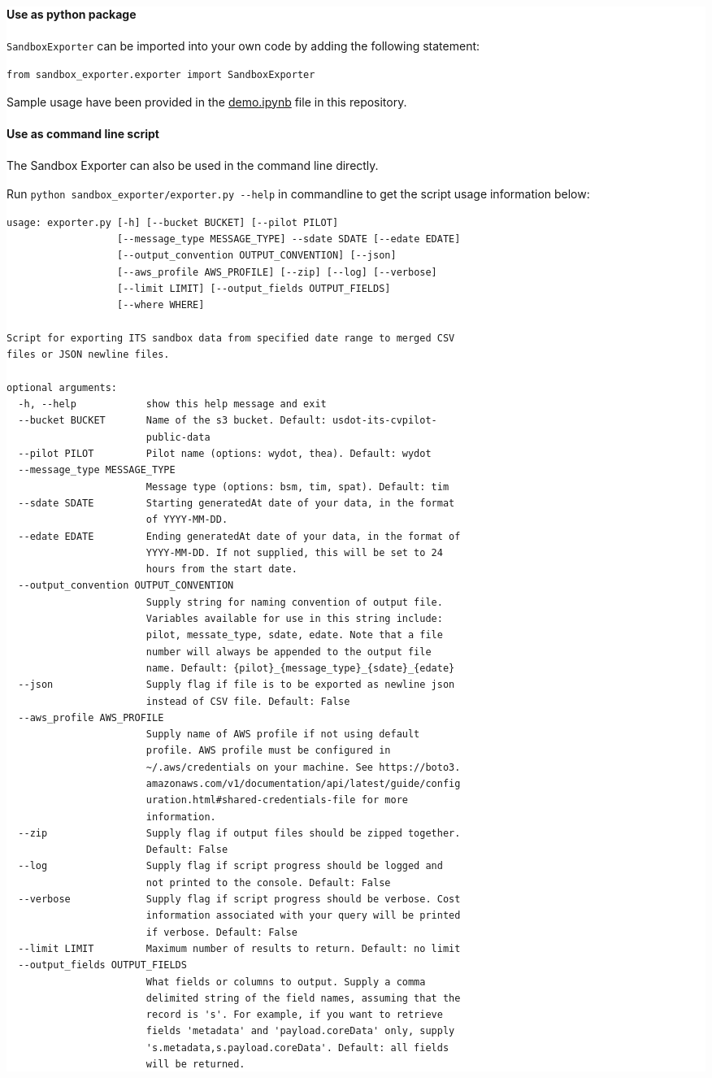 #### Use as python package
`SandboxExporter` can be imported into your own code by adding the following statement:

`from sandbox_exporter.exporter import SandboxExporter`

Sample usage have been provided in the [demo.ipynb](demo.ipynb) file in this repository.

#### Use as command line script
The Sandbox Exporter can also be used in the command line directly.

Run `python sandbox_exporter/exporter.py --help` in commandline to get the script usage information below:
```
usage: exporter.py [-h] [--bucket BUCKET] [--pilot PILOT]
                   [--message_type MESSAGE_TYPE] --sdate SDATE [--edate EDATE]
                   [--output_convention OUTPUT_CONVENTION] [--json]
                   [--aws_profile AWS_PROFILE] [--zip] [--log] [--verbose]
                   [--limit LIMIT] [--output_fields OUTPUT_FIELDS]
                   [--where WHERE]

Script for exporting ITS sandbox data from specified date range to merged CSV
files or JSON newline files.

optional arguments:
  -h, --help            show this help message and exit
  --bucket BUCKET       Name of the s3 bucket. Default: usdot-its-cvpilot-
                        public-data
  --pilot PILOT         Pilot name (options: wydot, thea). Default: wydot
  --message_type MESSAGE_TYPE
                        Message type (options: bsm, tim, spat). Default: tim
  --sdate SDATE         Starting generatedAt date of your data, in the format
                        of YYYY-MM-DD.
  --edate EDATE         Ending generatedAt date of your data, in the format of
                        YYYY-MM-DD. If not supplied, this will be set to 24
                        hours from the start date.
  --output_convention OUTPUT_CONVENTION
                        Supply string for naming convention of output file.
                        Variables available for use in this string include:
                        pilot, messate_type, sdate, edate. Note that a file
                        number will always be appended to the output file
                        name. Default: {pilot}_{message_type}_{sdate}_{edate}
  --json                Supply flag if file is to be exported as newline json
                        instead of CSV file. Default: False
  --aws_profile AWS_PROFILE
                        Supply name of AWS profile if not using default
                        profile. AWS profile must be configured in
                        ~/.aws/credentials on your machine. See https://boto3.
                        amazonaws.com/v1/documentation/api/latest/guide/config
                        uration.html#shared-credentials-file for more
                        information.
  --zip                 Supply flag if output files should be zipped together.
                        Default: False
  --log                 Supply flag if script progress should be logged and
                        not printed to the console. Default: False
  --verbose             Supply flag if script progress should be verbose. Cost
                        information associated with your query will be printed
                        if verbose. Default: False
  --limit LIMIT         Maximum number of results to return. Default: no limit
  --output_fields OUTPUT_FIELDS
                        What fields or columns to output. Supply a comma
                        delimited string of the field names, assuming that the
                        record is 's'. For example, if you want to retrieve
                        fields 'metadata' and 'payload.coreData' only, supply
                        's.metadata,s.payload.coreData'. Default: all fields
                        will be returned.
```